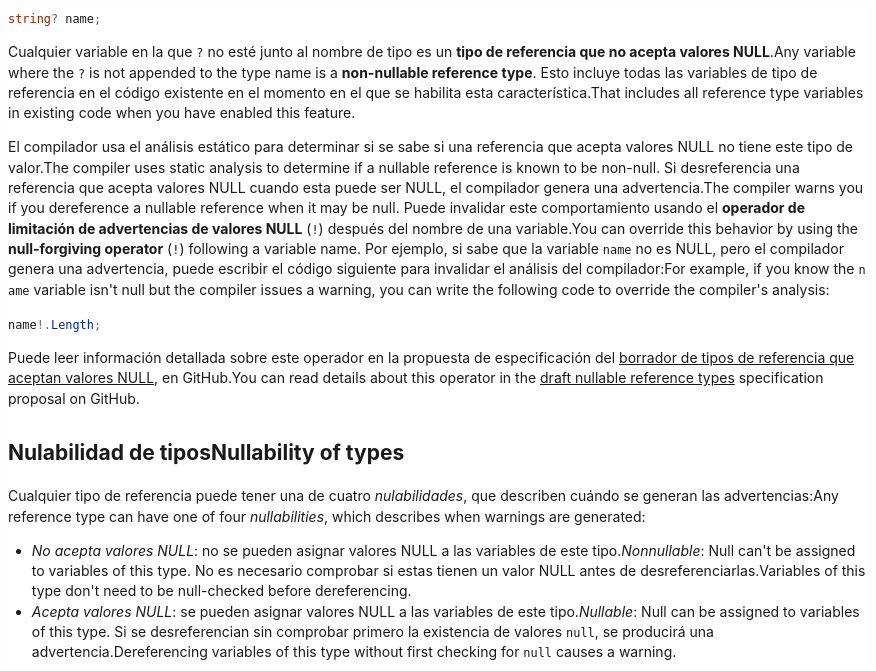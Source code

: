```csharp
string? name;
```

<span data-ttu-id="80ad1-128">Cualquier variable en la que `?` no esté junto al nombre de tipo es un **tipo de referencia que no acepta valores NULL**.</span><span class="sxs-lookup"><span data-stu-id="80ad1-128">Any variable where the `?` is not appended to the type name is a **non-nullable reference type**.</span></span> <span data-ttu-id="80ad1-129">Esto incluye todas las variables de tipo de referencia en el código existente en el momento en el que se habilita esta característica.</span><span class="sxs-lookup"><span data-stu-id="80ad1-129">That includes all reference type variables in existing code when you have enabled this feature.</span></span>

<span data-ttu-id="80ad1-130">El compilador usa el análisis estático para determinar si se sabe si una referencia que acepta valores NULL no tiene este tipo de valor.</span><span class="sxs-lookup"><span data-stu-id="80ad1-130">The compiler uses static analysis to determine if a nullable reference is known to be non-null.</span></span> <span data-ttu-id="80ad1-131">Si desreferencia una referencia que acepta valores NULL cuando esta puede ser NULL, el compilador genera una advertencia.</span><span class="sxs-lookup"><span data-stu-id="80ad1-131">The compiler warns you if you dereference a nullable reference when it may be null.</span></span> <span data-ttu-id="80ad1-132">Puede invalidar este comportamiento usando el **operador de limitación de advertencias de valores NULL** (`!`) después del nombre de una variable.</span><span class="sxs-lookup"><span data-stu-id="80ad1-132">You can override this behavior by using the **null-forgiving operator** (`!`) following a variable name.</span></span> <span data-ttu-id="80ad1-133">Por ejemplo, si sabe que la variable `name` no es NULL, pero el compilador genera una advertencia, puede escribir el código siguiente para invalidar el análisis del compilador:</span><span class="sxs-lookup"><span data-stu-id="80ad1-133">For example, if you know the `name` variable isn't null but the compiler issues a warning, you can write the following code to override the compiler's analysis:</span></span>

```csharp
name!.Length;
```

<span data-ttu-id="80ad1-134">Puede leer información detallada sobre este operador en la propuesta de especificación del [borrador de tipos de referencia que aceptan valores NULL](../../_csharplang/proposals/csharp-8.0/nullable-reference-types-specification.md#the-null-forgiving-operator), en GitHub.</span><span class="sxs-lookup"><span data-stu-id="80ad1-134">You can read details about this operator in the [draft nullable reference types](../../_csharplang/proposals/csharp-8.0/nullable-reference-types-specification.md#the-null-forgiving-operator) specification proposal on GitHub.</span></span>

## <a name="nullability-of-types"></a><span data-ttu-id="80ad1-135">Nulabilidad de tipos</span><span class="sxs-lookup"><span data-stu-id="80ad1-135">Nullability of types</span></span>

<span data-ttu-id="80ad1-136">Cualquier tipo de referencia puede tener una de cuatro *nulabilidades*, que describen cuándo se generan las advertencias:</span><span class="sxs-lookup"><span data-stu-id="80ad1-136">Any reference type can have one of four *nullabilities*, which describes when warnings are generated:</span></span>

- <span data-ttu-id="80ad1-137">*No acepta valores NULL*: no se pueden asignar valores NULL a las variables de este tipo.</span><span class="sxs-lookup"><span data-stu-id="80ad1-137">*Nonnullable*: Null can't be assigned to variables of this type.</span></span> <span data-ttu-id="80ad1-138">No es necesario comprobar si estas tienen un valor NULL antes de desreferenciarlas.</span><span class="sxs-lookup"><span data-stu-id="80ad1-138">Variables of this type don't need to be null-checked before dereferencing.</span></span>
- <span data-ttu-id="80ad1-139">*Acepta valores NULL*: se pueden asignar valores NULL a las variables de este tipo.</span><span class="sxs-lookup"><span data-stu-id="80ad1-139">*Nullable*: Null can be assigned to variables of this type.</span></span> <span data-ttu-id="80ad1-140">Si se desreferencian sin comprobar primero la existencia de valores `null`, se producirá una advertencia.</span><span class="sxs-lookup"><span data-stu-id="80ad1-140">Dereferencing variables of this type without first checking for `null` causes a warning.</span></span>